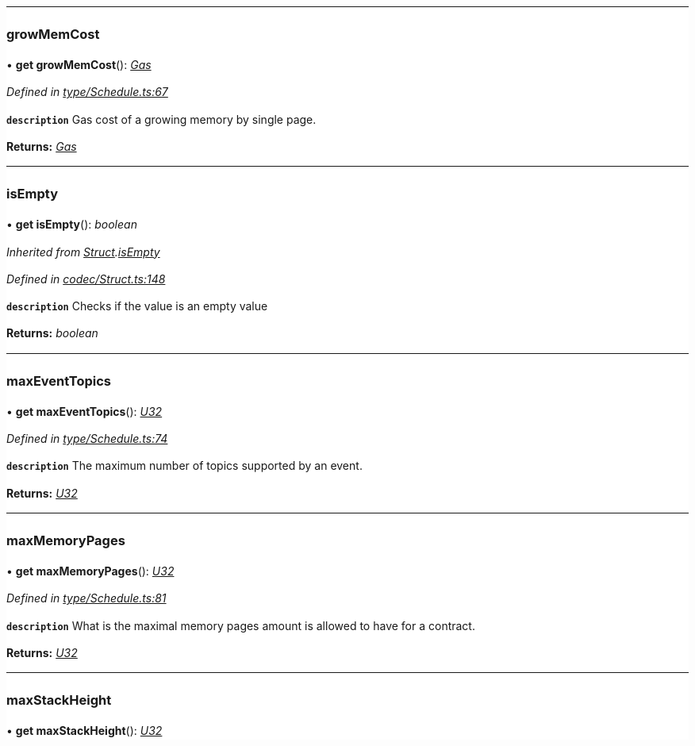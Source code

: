 ___

###  growMemCost

• **get growMemCost**(): *[Gas](_type_gas_.gas.md)*

*Defined in [type/Schedule.ts:67](https://github.com/polkadot-js/api/blob/3b339a2/packages/types/src/type/Schedule.ts#L67)*

**`description`** Gas cost of a growing memory by single page.

**Returns:** *[Gas](_type_gas_.gas.md)*

___

###  isEmpty

• **get isEmpty**(): *boolean*

*Inherited from [Struct](_codec_struct_.struct.md).[isEmpty](_codec_struct_.struct.md#isempty)*

*Defined in [codec/Struct.ts:148](https://github.com/polkadot-js/api/blob/3b339a2/packages/types/src/codec/Struct.ts#L148)*

**`description`** Checks if the value is an empty value

**Returns:** *boolean*

___

###  maxEventTopics

• **get maxEventTopics**(): *[U32](_primitive_u32_.u32.md)*

*Defined in [type/Schedule.ts:74](https://github.com/polkadot-js/api/blob/3b339a2/packages/types/src/type/Schedule.ts#L74)*

**`description`** The maximum number of topics supported by an event.

**Returns:** *[U32](_primitive_u32_.u32.md)*

___

###  maxMemoryPages

• **get maxMemoryPages**(): *[U32](_primitive_u32_.u32.md)*

*Defined in [type/Schedule.ts:81](https://github.com/polkadot-js/api/blob/3b339a2/packages/types/src/type/Schedule.ts#L81)*

**`description`** What is the maximal memory pages amount is allowed to have for a contract.

**Returns:** *[U32](_primitive_u32_.u32.md)*

___

###  maxStackHeight

• **get maxStackHeight**(): *[U32](_primitive_u32_.u32.md)*

